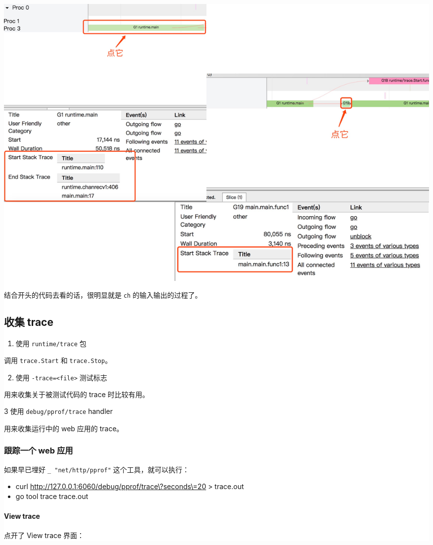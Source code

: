 ![image](../imgs/trace7.png)

结合开头的代码去看的话，很明显就是 `ch` 的输入输出的过程了。

## 收集 trace
1. 使用 `runtime/trace` 包  

调用 `trace.Start` 和 `trace.Stop`。

2. 使用 `-trace=<file>` 测试标志  

用来收集关于被测试代码的 trace 时比较有用。

3 使用 `debug/pprof/trace` handler

用来收集运行中的 web 应用的 trace。

### 跟踪一个 web 应用
如果早已埋好 `_ "net/http/pprof"` 这个工具，就可以执行：
-  curl http://127.0.0.1:6060/debug/pprof/trace\?seconds\=20 > trace.out
-  go tool trace trace.out

#### View trace

点开了 View trace 界面：
